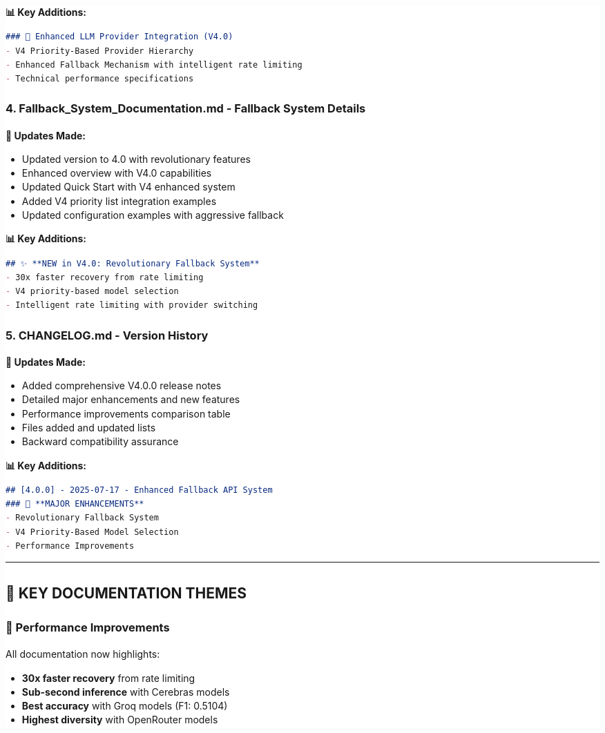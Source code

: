 **📊 Key Additions:**
```markdown
### 🚀 Enhanced LLM Provider Integration (V4.0)
- V4 Priority-Based Provider Hierarchy
- Enhanced Fallback Mechanism with intelligent rate limiting
- Technical performance specifications
```

### **4. Fallback_System_Documentation.md** - Fallback System Details
**🔧 Updates Made:**
- Updated version to 4.0 with revolutionary features
- Enhanced overview with V4.0 capabilities
- Updated Quick Start with V4 enhanced system
- Added V4 priority list integration examples
- Updated configuration examples with aggressive fallback

**📊 Key Additions:**
```markdown
## ✨ **NEW in V4.0: Revolutionary Fallback System**
- 30x faster recovery from rate limiting
- V4 priority-based model selection
- Intelligent rate limiting with provider switching
```

### **5. CHANGELOG.md** - Version History
**🔧 Updates Made:**
- Added comprehensive V4.0.0 release notes
- Detailed major enhancements and new features
- Performance improvements comparison table
- Files added and updated lists
- Backward compatibility assurance

**📊 Key Additions:**
```markdown
## [4.0.0] - 2025-07-17 - Enhanced Fallback API System
### 🚀 **MAJOR ENHANCEMENTS**
- Revolutionary Fallback System
- V4 Priority-Based Model Selection
- Performance Improvements
```

---

## 🎯 **KEY DOCUMENTATION THEMES**

### **🚀 Performance Improvements**
All documentation now highlights:
- **30x faster recovery** from rate limiting
- **Sub-second inference** with Cerebras models
- **Best accuracy** with Groq models (F1: 0.5104)
- **Highest diversity** with OpenRouter models
